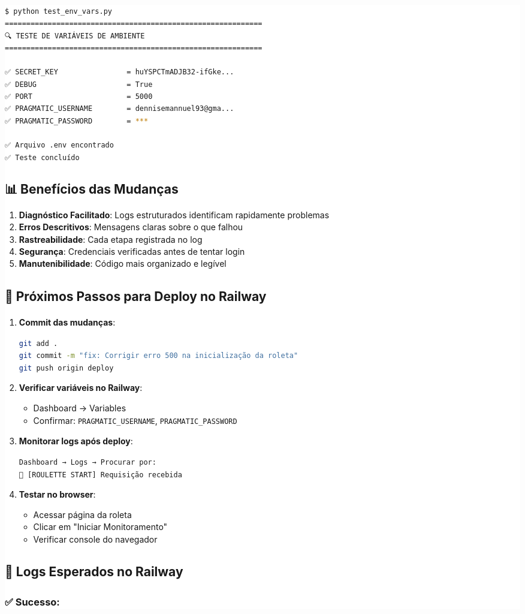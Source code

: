 ```bash
$ python test_env_vars.py
============================================================
🔍 TESTE DE VARIÁVEIS DE AMBIENTE
============================================================

✅ SECRET_KEY                = huYSPCTmADJB32-ifGke...
✅ DEBUG                     = True
✅ PORT                      = 5000
✅ PRAGMATIC_USERNAME        = dennisemannuel93@gma...
✅ PRAGMATIC_PASSWORD        = ***

✅ Arquivo .env encontrado
✅ Teste concluído
```

## 📊 Benefícios das Mudanças

1. **Diagnóstico Facilitado**: Logs estruturados identificam rapidamente problemas
2. **Erros Descritivos**: Mensagens claras sobre o que falhou
3. **Rastreabilidade**: Cada etapa registrada no log
4. **Segurança**: Credenciais verificadas antes de tentar login
5. **Manutenibilidade**: Código mais organizado e legível

## 🚀 Próximos Passos para Deploy no Railway

1. **Commit das mudanças**:

   ```bash
   git add .
   git commit -m "fix: Corrigir erro 500 na inicialização da roleta"
   git push origin deploy
   ```

2. **Verificar variáveis no Railway**:

   - Dashboard → Variables
   - Confirmar: `PRAGMATIC_USERNAME`, `PRAGMATIC_PASSWORD`

3. **Monitorar logs após deploy**:

   ```
   Dashboard → Logs → Procurar por:
   🎰 [ROULETTE START] Requisição recebida
   ```

4. **Testar no browser**:
   - Acessar página da roleta
   - Clicar em "Iniciar Monitoramento"
   - Verificar console do navegador

## 📝 Logs Esperados no Railway

### ✅ Sucesso:
